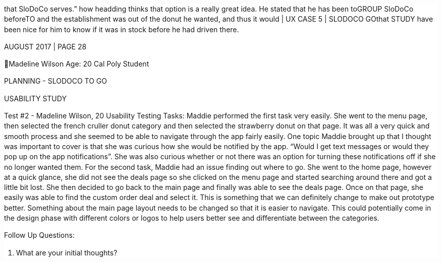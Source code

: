 that SloDoCo serves.”
how
headding
thinks
that
option is a really great idea. He stated that he has been
toGROUP
SloDoCo
beforeTO
and
the establishment
was out of the donut he wanted, and thus it would
| UX CASE
5 | SLODOCO
GOthat
STUDY
have been nice for him to know if it was in stock before he had driven there.

AUGUST 2017 | PAGE 28

Madeline Wilson
Age: 20
Cal Poly Student

PLANNING - SLODOCO TO GO

USABILITY STUDY

Test #2 - Madeline Wilson, 20 Usability Testing Tasks:
Maddie performed the first task very easily. She went to the
menu page, then selected the french cruller donut category and then
selected the strawberry donut on that page. It was all a very quick
and smooth process and she seemed to be able to navigate through
the app fairly easily. One topic Maddie brought up that I thought was
important to cover is that she was curious how she would be notified
by the app. “Would I get text messages or would they pop up on the
app notifications”. She was also curious whether or not there was an
option for turning these notifications off if she no longer wanted them.
For the second task, Maddie had an issue finding out where to
go. She went to the home page, however at a quick glance, she did
not see the deals page so she clicked on the menu page and started
searching around there and got a little bit lost. She then decided to go
back to the main page and finally was able to see the deals page. Once
on that page, she easily was able to find the custom order deal and
select it. This is something that we can definitely change to make out
prototype better. Something about the main page layout needs to be
changed so that it is easier to navigate. This could potentially come in
the design phase with different colors or logos to help users better see
and differentiate between the categories.

Follow Up Questions:
1. What are your initial thoughts?
